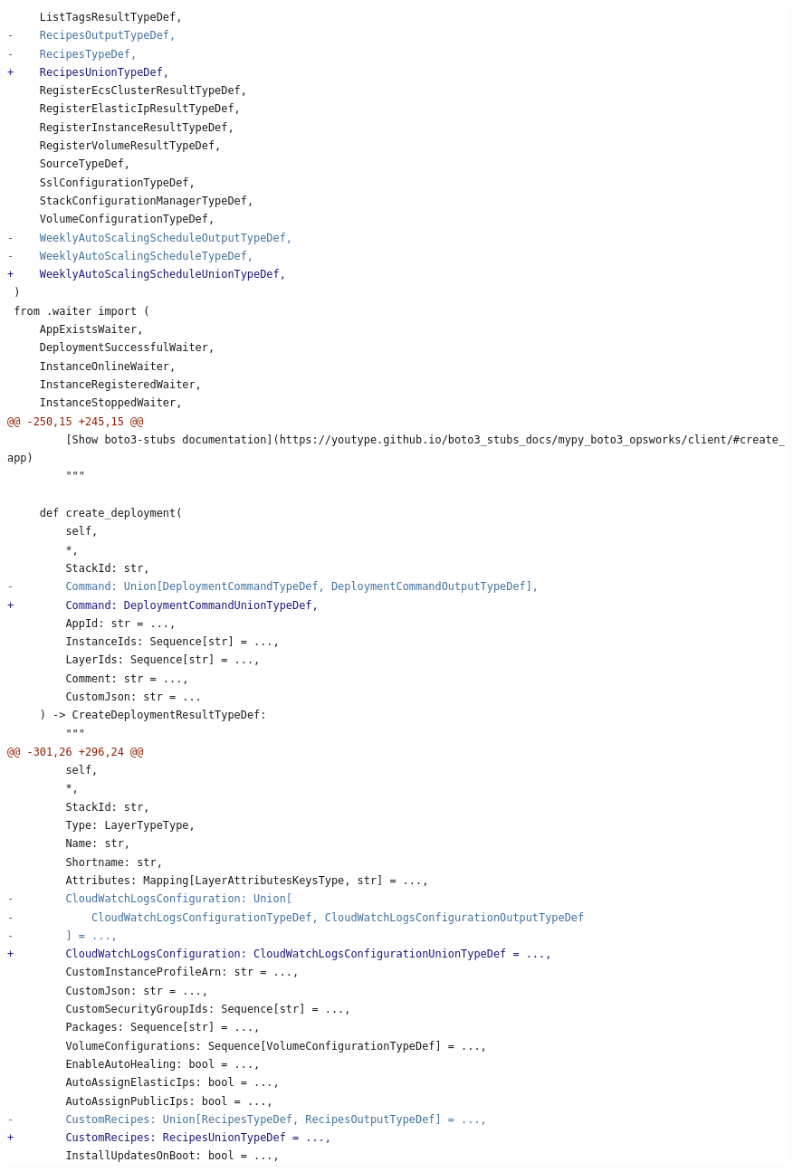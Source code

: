 ```diff
     ListTagsResultTypeDef,
-    RecipesOutputTypeDef,
-    RecipesTypeDef,
+    RecipesUnionTypeDef,
     RegisterEcsClusterResultTypeDef,
     RegisterElasticIpResultTypeDef,
     RegisterInstanceResultTypeDef,
     RegisterVolumeResultTypeDef,
     SourceTypeDef,
     SslConfigurationTypeDef,
     StackConfigurationManagerTypeDef,
     VolumeConfigurationTypeDef,
-    WeeklyAutoScalingScheduleOutputTypeDef,
-    WeeklyAutoScalingScheduleTypeDef,
+    WeeklyAutoScalingScheduleUnionTypeDef,
 )
 from .waiter import (
     AppExistsWaiter,
     DeploymentSuccessfulWaiter,
     InstanceOnlineWaiter,
     InstanceRegisteredWaiter,
     InstanceStoppedWaiter,
@@ -250,15 +245,15 @@
         [Show boto3-stubs documentation](https://youtype.github.io/boto3_stubs_docs/mypy_boto3_opsworks/client/#create_app)
         """
 
     def create_deployment(
         self,
         *,
         StackId: str,
-        Command: Union[DeploymentCommandTypeDef, DeploymentCommandOutputTypeDef],
+        Command: DeploymentCommandUnionTypeDef,
         AppId: str = ...,
         InstanceIds: Sequence[str] = ...,
         LayerIds: Sequence[str] = ...,
         Comment: str = ...,
         CustomJson: str = ...
     ) -> CreateDeploymentResultTypeDef:
         """
@@ -301,26 +296,24 @@
         self,
         *,
         StackId: str,
         Type: LayerTypeType,
         Name: str,
         Shortname: str,
         Attributes: Mapping[LayerAttributesKeysType, str] = ...,
-        CloudWatchLogsConfiguration: Union[
-            CloudWatchLogsConfigurationTypeDef, CloudWatchLogsConfigurationOutputTypeDef
-        ] = ...,
+        CloudWatchLogsConfiguration: CloudWatchLogsConfigurationUnionTypeDef = ...,
         CustomInstanceProfileArn: str = ...,
         CustomJson: str = ...,
         CustomSecurityGroupIds: Sequence[str] = ...,
         Packages: Sequence[str] = ...,
         VolumeConfigurations: Sequence[VolumeConfigurationTypeDef] = ...,
         EnableAutoHealing: bool = ...,
         AutoAssignElasticIps: bool = ...,
         AutoAssignPublicIps: bool = ...,
-        CustomRecipes: Union[RecipesTypeDef, RecipesOutputTypeDef] = ...,
+        CustomRecipes: RecipesUnionTypeDef = ...,
         InstallUpdatesOnBoot: bool = ...,
```